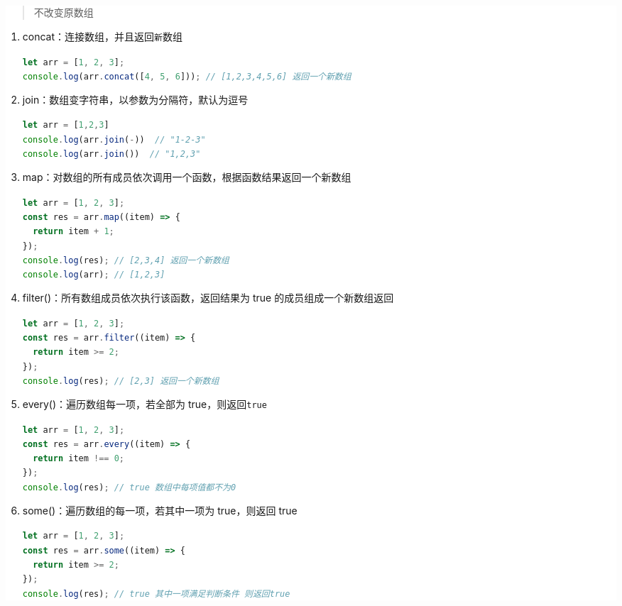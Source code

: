    > 不改变原数组

   1. concat：连接数组，并且返回`新`数组

      ```javascript
      let arr = [1, 2, 3];
      console.log(arr.concat([4, 5, 6])); // [1,2,3,4,5,6] 返回一个新数组
      ```

   2. join：数组变字符串，以参数为分隔符，默认为逗号

      ```javascript
      let arr = [1,2,3]
      console.log(arr.join(-))  // "1-2-3"
      console.log(arr.join())  // "1,2,3"
      ```

   3. map：对数组的所有成员依次调用一个函数，根据函数结果返回一个新数组

      ```javascript
      let arr = [1, 2, 3];
      const res = arr.map((item) => {
        return item + 1;
      });
      console.log(res); // [2,3,4] 返回一个新数组
      console.log(arr); // [1,2,3]
      ```

   4. filter()：所有数组成员依次执行该函数，返回结果为 true 的成员组成一个新数组返回

      ```javascript
      let arr = [1, 2, 3];
      const res = arr.filter((item) => {
        return item >= 2;
      });
      console.log(res); // [2,3] 返回一个新数组
      ```

   5. every()：遍历数组每一项，若全部为 true，则返回`true`

      ```javascript
      let arr = [1, 2, 3];
      const res = arr.every((item) => {
        return item !== 0;
      });
      console.log(res); // true 数组中每项值都不为0
      ```

   6. some()：遍历数组的每一项，若其中一项为 true，则返回 true

      ```javascript
      let arr = [1, 2, 3];
      const res = arr.some((item) => {
        return item >= 2;
      });
      console.log(res); // true 其中一项满足判断条件 则返回true
      ```
